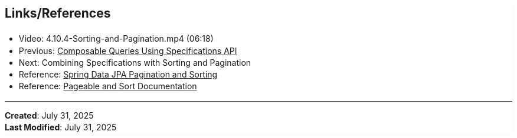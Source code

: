 ## Links/References

- Video: 4.10.4-Sorting-and-Pagination.mp4 (06:18)
- Previous: [Composable Queries Using Specifications API](4.10.3-Composable-Queries-Using-Specifications-API.md)
- Next: Combining Specifications with Sorting and Pagination
- Reference: [Spring Data JPA Pagination and Sorting](https://docs.spring.io/spring-data/jpa/docs/current/reference/html/#repositories.special-parameters)
- Reference: [Pageable and Sort Documentation](https://docs.spring.io/spring-data/commons/docs/current/api/)

---

**Created**: July 31, 2025  
**Last Modified**: July 31, 2025
